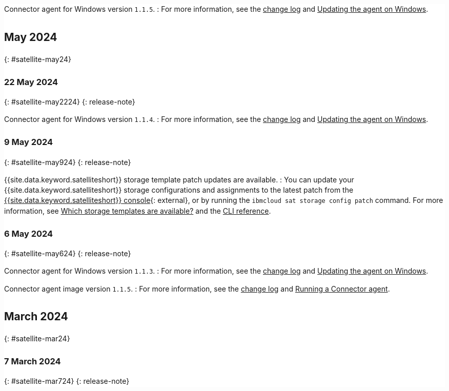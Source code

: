 Connector agent for Windows version `1.1.5`.
:   For more information, see the [change log](/docs/satellite?topic=satellite-cl-connector-windows-agent) and [Updating the agent on Windows](/docs/satellite?topic=satellite-run-agent-locally#update-agent-windows).

## May 2024
{: #satellite-may24}

### 22 May 2024
{: #satellite-may2224}
{: release-note}

Connector agent for Windows version `1.1.4`.
:   For more information, see the [change log](/docs/satellite?topic=satellite-cl-connector-windows-agent) and [Updating the agent on Windows](/docs/satellite?topic=satellite-run-agent-locally#update-agent-windows).


### 9 May 2024
{: #satellite-may924}
{: release-note}

{{site.data.keyword.satelliteshort}} storage template patch updates are available.
:   You can update your {{site.data.keyword.satelliteshort}} storage configurations and assignments to the latest patch from the [{{site.data.keyword.satelliteshort}} console](https://cloud.ibm.com/satellite/locations){: external}, or by running the `ibmcloud sat storage config patch` command. For more information, see [Which storage templates are available?](/docs/satellite?topic=satellite-storage-template-ov#storage-template-ov-providers) and the [CLI reference](/docs/satellite?topic=satellite-satellite-cli-reference#storage-config-patch-cli).

### 6 May 2024
{: #satellite-may624}
{: release-note}

Connector agent for Windows version `1.1.3`.
:   For more information, see the [change log](/docs/satellite?topic=satellite-cl-connector-windows-agent) and [Updating the agent on Windows](/docs/satellite?topic=satellite-run-agent-locally#update-agent-windows).

Connector agent image version `1.1.5`.
:   For more information, see the [change log](/docs/satellite?topic=satellite-cl-connector-agent-image) and [Running a Connector agent](/docs/satellite?topic=satellite-run-agent-locally#pull-agent-image).

## March 2024
{: #satellite-mar24}

### 7 March 2024
{: #satellite-mar724}
{: release-note}
